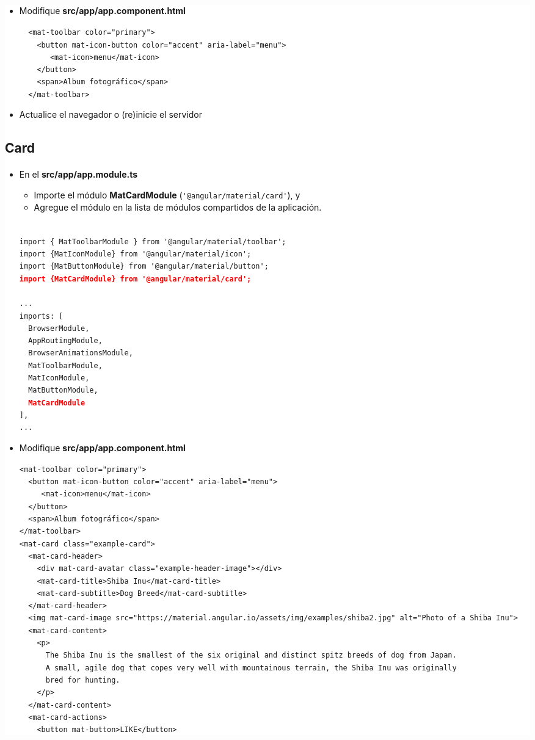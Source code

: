 * Modifique **src/app/app.component.html**

  ```
    <mat-toolbar color="primary">  
      <button mat-icon-button color="accent" aria-label="menu">  
         <mat-icon>menu</mat-icon>  
      </button>  
      <span>Album fotográfico</span>  
    </mat-toolbar>
  ```

* Actualice el navegador o (re)inicie el servidor


**Card** 
-------------------------------------------------

* En el **src/app/app.module.ts**
  + Importe el módulo **MatCardModule** (`'@angular/material/card'`), y 
  + Agregue el módulo en la lista de módulos compartidos de la aplicación.

  <pre><code>
  import { MatToolbarModule } from '@angular/material/toolbar';
  import {MatIconModule} from '@angular/material/icon';  
  import {MatButtonModule} from '@angular/material/button';
  <b style="color: red">import {MatCardModule} from '@angular/material/card';</b>

  ...  
  imports: [  
    BrowserModule,  
    AppRoutingModule,  
    BrowserAnimationsModule,  
    MatToolbarModule,
    MatIconModule,  
    MatButtonModule,  
    <b style="color: red">MatCardModule</b>
  ],  
  ...
  </code></pre>

* Modifique **src/app/app.component.html**

  ```
  <mat-toolbar color="primary">
    <button mat-icon-button color="accent" aria-label="menu">  
       <mat-icon>menu</mat-icon>  
    </button>  
    <span>Album fotográfico</span>
  </mat-toolbar>
  <mat-card class="example-card">
    <mat-card-header>
      <div mat-card-avatar class="example-header-image"></div>
      <mat-card-title>Shiba Inu</mat-card-title>
      <mat-card-subtitle>Dog Breed</mat-card-subtitle>
    </mat-card-header>
    <img mat-card-image src="https://material.angular.io/assets/img/examples/shiba2.jpg" alt="Photo of a Shiba Inu">
    <mat-card-content>
      <p>
        The Shiba Inu is the smallest of the six original and distinct spitz breeds of dog from Japan.
        A small, agile dog that copes very well with mountainous terrain, the Shiba Inu was originally
        bred for hunting.
      </p>
    </mat-card-content>
    <mat-card-actions>
      <button mat-button>LIKE</button>
  ```